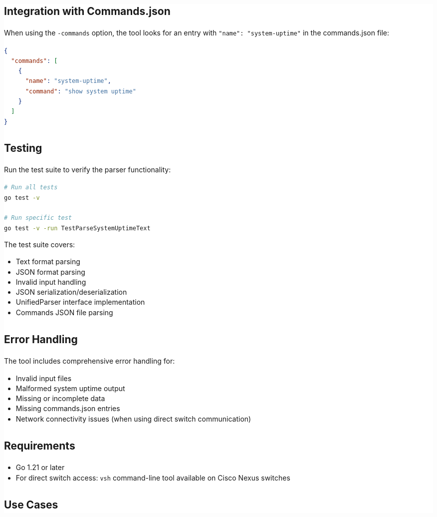 ## Integration with Commands.json

When using the `-commands` option, the tool looks for an entry with `"name": "system-uptime"` in the commands.json file:

```json
{
  "commands": [
    {
      "name": "system-uptime",
      "command": "show system uptime"
    }
  ]
}
```

## Testing

Run the test suite to verify the parser functionality:

```bash
# Run all tests
go test -v

# Run specific test
go test -v -run TestParseSystemUptimeText
```

The test suite covers:
- Text format parsing
- JSON format parsing
- Invalid input handling
- JSON serialization/deserialization
- UnifiedParser interface implementation
- Commands JSON file parsing

## Error Handling

The tool includes comprehensive error handling for:

- Invalid input files
- Malformed system uptime output
- Missing or incomplete data
- Missing commands.json entries
- Network connectivity issues (when using direct switch communication)

## Requirements

- Go 1.21 or later
- For direct switch access: `vsh` command-line tool available on Cisco Nexus switches

## Use Cases
